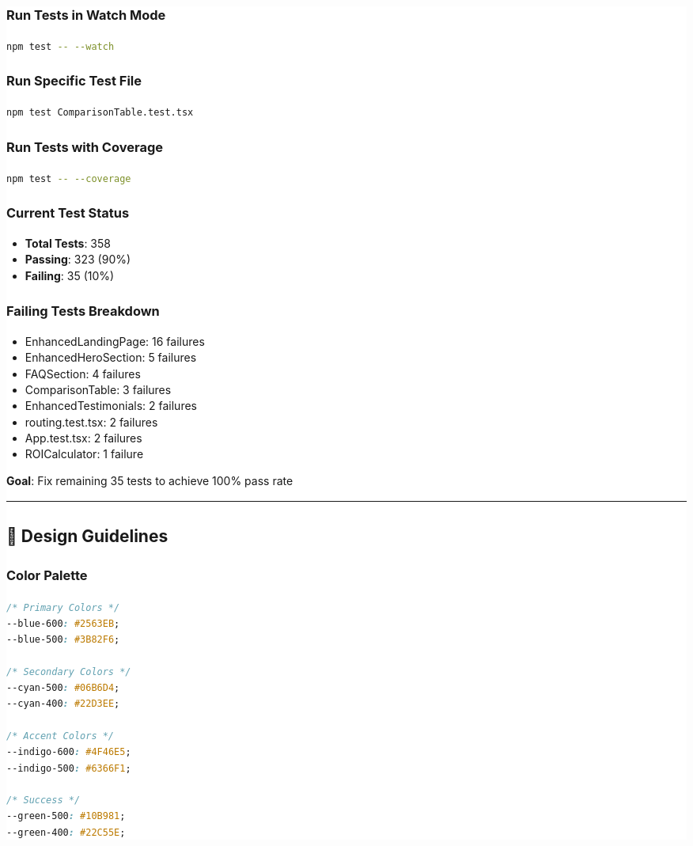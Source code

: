 ### Run Tests in Watch Mode
```bash
npm test -- --watch
```

### Run Specific Test File
```bash
npm test ComparisonTable.test.tsx
```

### Run Tests with Coverage
```bash
npm test -- --coverage
```

### Current Test Status
- **Total Tests**: 358
- **Passing**: 323 (90%)
- **Failing**: 35 (10%)

### Failing Tests Breakdown
- EnhancedLandingPage: 16 failures
- EnhancedHeroSection: 5 failures
- FAQSection: 4 failures
- ComparisonTable: 3 failures
- EnhancedTestimonials: 2 failures
- routing.test.tsx: 2 failures
- App.test.tsx: 2 failures
- ROICalculator: 1 failure

**Goal**: Fix remaining 35 tests to achieve 100% pass rate

---

## 🎨 Design Guidelines

### Color Palette
```css
/* Primary Colors */
--blue-600: #2563EB;
--blue-500: #3B82F6;

/* Secondary Colors */
--cyan-500: #06B6D4;
--cyan-400: #22D3EE;

/* Accent Colors */
--indigo-600: #4F46E5;
--indigo-500: #6366F1;

/* Success */
--green-500: #10B981;
--green-400: #22C55E;
```
